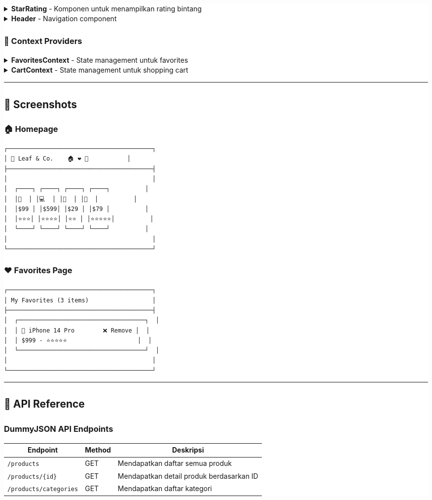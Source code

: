 <details><summary><strong>StarRating</strong> - Komponen untuk menampilkan rating bintang</summary></details>

<details><summary><strong>Header</strong> - Navigation component</summary></details>

### 🔄 Context Providers

<details><summary><strong>FavoritesContext</strong> - State management untuk favorites</summary></details>

<details><summary><strong>CartContext</strong> - State management untuk shopping cart</summary></details>

---

## 📱 Screenshots

### 🏠 Homepage
```
┌─────────────────────────────────────────┐
│ 🍃 Leaf & Co.    🏠 ❤️ 🛒           │
├─────────────────────────────────────────┤
│                                         │
│  ┌────┐ ┌────┐ ┌────┐ ┌────┐          │
│  │📱  │ │💻  │ │👕  │ │👜  │          │
│  │$99 │ │$599│ │$29 │ │$79 │          │
│  │⭐⭐⭐│ │⭐⭐⭐⭐│ │⭐⭐ │ │⭐⭐⭐⭐⭐│          │
│  └────┘ └────┘ └────┘ └────┘          │
│                                         │
└─────────────────────────────────────────┘
```

### ❤️ Favorites Page
```
┌─────────────────────────────────────────┐
│ My Favorites (3 items)                  │
├─────────────────────────────────────────┤
│  ┌────────────────────────────────────┐  │
│  │ 📱 iPhone 14 Pro        ❌ Remove │  │
│  │ $999 - ⭐⭐⭐⭐⭐                    │  │
│  └────────────────────────────────────┘  │
│                                         │
└─────────────────────────────────────────┘
```

---

## 🔗 API Reference

### DummyJSON API Endpoints

| Endpoint | Method | Deskripsi |
|----------|--------|-----------|
| `/products` | GET | Mendapatkan daftar semua produk |
| `/products/{id}` | GET | Mendapatkan detail produk berdasarkan ID |
| `/products/categories` | GET | Mendapatkan daftar kategori |
